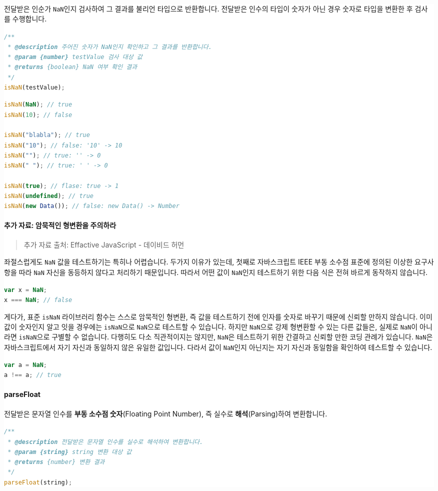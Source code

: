 전달받은 인순가 `NaN`인지 검사하여 그 결과를 불리언 타입으로 반환합니다. 전달받은 인수의 타입이 숫자가 아닌 경우 숫자로 타입을 변환한 후 검사를 수행합니다.

```javascript
/**
 * @description 주어진 숫자가 NaN인지 확인하고 그 결과를 반환합니다.
 * @param {number} testValue 검사 대상 값
 * @returns {boolean} NaN 여부 확인 결과
 */
isNaN(testValue);
```

```javascript
isNaN(NaN); // true
isNaN(10); // false

isNaN("blabla"); // true
isNaN("10"); // false: '10' -> 10
isNaN(""); // true: '' -> 0
isNaN(" "); // true: ' ' -> 0

isNaN(true); // flase: true -> 1
isNaN(undefined); // true
isNaN(new Data()); // false: new Data() -> Number
```

#### 추가 자료: 암묵적인 형변환을 주의하라

> 추가 자료 출처: Effactive JavaScript - 데이비드 허먼

좌절스럽게도 `NaN` 값을 테스트하기는 특히나 어렵습니다. 두가지 이유가 있는데, 첫째로 자바스크립트 IEEE 부동 소수점 표준에 정의된 이상한 요구사항을 따라 `NaN` 자신을 동등하지 않다고 처리하기 때문입니다. 따라서 어떤 값이 `NaN`인지 테스트하기 위한 다음 식은 전혀 바르게 동작하지 않습니다.

```javascript
var x = NaN;
x === NaN; // false
```

게다가, 표준 `isNaN` 라이브러리 함수는 스스로 암묵적인 형변환, 즉 값을 테스트하기 전에 인자를 숫자로 바꾸기 때문에 신뢰할 만하지 않습니다. 이미 값이 숫자인지 알고 잇을 경우에는 `isNaN`으로 `NaN`으로 테스트할 수 있습니다. 하지만 `NaN`으로 강제 형변환할 수 있는 다른 값들은, 실제로 `NaN`이 아니라면 `isNaN`으로 구별할 수 없습니다. 다행히도 다소 직관적이지는 않지만, `NaN`은 테스트하기 위한 간결하고 신뢰할 만한 코딩 관례가 있습니다. `NaN`은 자바스크립트에서 자기 자신과 동일하지 않은 유일한 값입니다. 다라서 값이 `NaN`인지 아닌지는 자기 자신과 동일함을 확인하여 테스트할 수 있습니다.

```javascript
var a = NaN;
a !== a; // true
```

#### parseFloat

전달받은 문자열 인수를 **부동 소수점 숫자**(Floating Point Number), 즉 실수로 **해석**(Parsing)하여 변환합니다.

```javascript
/**
 * @description 전달받은 문자열 인수를 실수로 해석하여 변환합니다.
 * @param {string} string 변환 대상 값
 * @returns {number} 변환 결과
 */
parseFloat(string);
```
